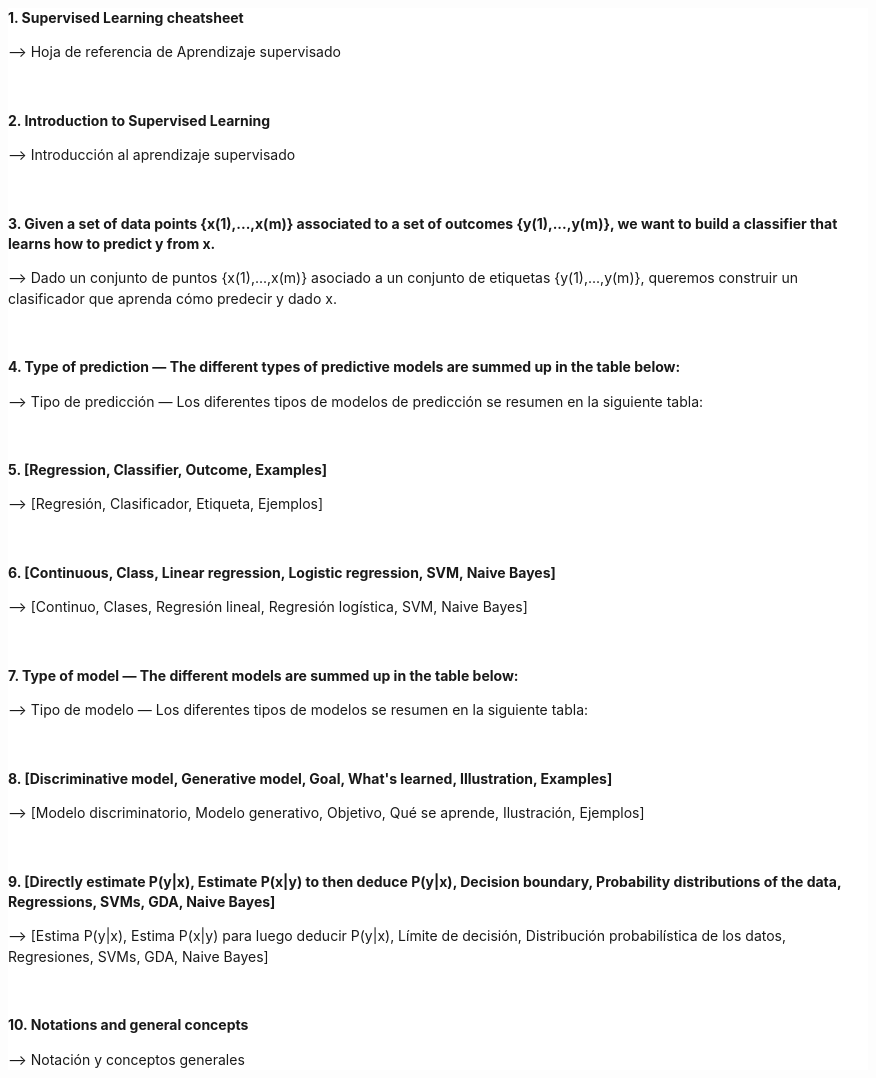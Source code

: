 **1. Supervised Learning cheatsheet**

&#10230; Hoja de referencia de Aprendizaje supervisado

<br>

**2. Introduction to Supervised Learning**

&#10230; Introducción al aprendizaje supervisado

<br>

**3. Given a set of data points {x(1),...,x(m)} associated to a set of outcomes {y(1),...,y(m)}, we want to build a classifier that learns how to predict y from x.**

&#10230; Dado un conjunto de puntos {x(1),...,x(m)} asociado a un conjunto de etiquetas {y(1),...,y(m)}, queremos construir un clasificador que aprenda cómo predecir y dado x.

<br>

**4. Type of prediction ― The different types of predictive models are summed up in the table below:**

&#10230; Tipo de predicción ― Los diferentes tipos de modelos de predicción se resumen en la siguiente tabla:

<br>

**5. [Regression, Classifier, Outcome, Examples]**

&#10230; [Regresión, Clasificador, Etiqueta, Ejemplos]

<br>

**6. [Continuous, Class, Linear regression, Logistic regression, SVM, Naive Bayes]**

&#10230; [Continuo, Clases, Regresión lineal, Regresión logística, SVM, Naive Bayes]

<br>

**7. Type of model ― The different models are summed up in the table below:**

&#10230; Tipo de modelo ― Los diferentes tipos de modelos se resumen en la siguiente tabla:

<br>

**8. [Discriminative model, Generative model, Goal, What's learned, Illustration, Examples]**

&#10230; [Modelo discriminatorio, Modelo generativo, Objetivo, Qué se aprende, Ilustración, Ejemplos]

<br>

**9. [Directly estimate P(y|x), Estimate P(x|y) to then deduce P(y|x), Decision boundary,  	Probability distributions of the data, Regressions, SVMs, GDA, Naive Bayes]**

&#10230; [Estima P(y|x), Estima P(x|y) para luego deducir P(y|x), Límite de decisión,  	Distribución probabilística de los datos, Regresiones, SVMs, GDA, Naive Bayes]

<br>

**10. Notations and general concepts**

&#10230; Notación y conceptos generales
